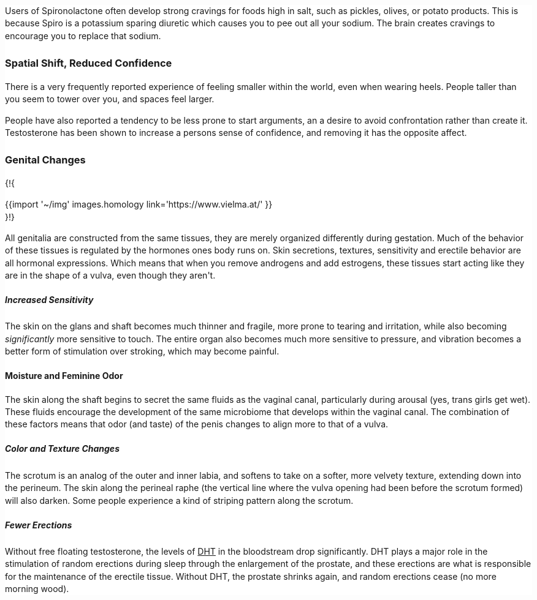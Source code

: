 Users of Spironolactone often develop strong cravings for foods high in salt, such as pickles, olives, or potato products. This is because Spiro is a potassium sparing diuretic which causes you to pee out all your sodium. The brain creates cravings to encourage you to replace that sodium.

### Spatial Shift, Reduced Confidence

There is a very frequently reported experience of feeling smaller within the world, even when wearing heels. People taller than you seem to tower over you, and spaces feel larger.

People have also reported a tendency to be less prone to start arguments, an a desire to avoid confrontation rather than create it. Testosterone has been shown to increase a persons sense of confidence, and removing it has the opposite affect.


### Genital Changes

{!{
<div class="gutter flex">
{{import '~/img' images.homology link='https://www.vielma.at/' }}
</div>
}!}

All genitalia are constructed from the same tissues, they are merely organized differently during gestation. Much of the behavior of these tissues is regulated by the hormones ones body runs on. Skin secretions, textures, sensitivity and erectile behavior are all hormonal expressions. Which means that when you remove androgens and add estrogens, these tissues start acting like they are in the shape of a vulva, even though they aren't.

##### Increased Sensitivity

The skin on the glans and shaft becomes much thinner and fragile, more prone to tearing and irritation, while also becoming *significantly* more sensitive to touch. The entire organ also becomes much more sensitive to pressure, and vibration becomes a better form of stimulation over stroking, which may become painful.

#### Moisture and Feminine Odor

The skin along the shaft begins to secret the same fluids as the vaginal canal, particularly during arousal (yes, trans girls get wet). These fluids encourage the development of the same microbiome that develops within the vaginal canal. The combination of these factors means that odor (and taste) of the penis changes to align more to that of a vulva. 

##### Color and Texture Changes

The scrotum is an analog of the outer and inner labia, and softens to take on a softer, more velvety texture, extending down into the perineum. The skin along the perineal raphe (the vertical line where the vulva opening had been before the scrotum formed) will also darken. Some people experience a kind of striping pattern along the scrotum.

##### Fewer Erections

Without free floating testosterone, the levels of [DHT](https://en.wikipedia.org/wiki/Dihydrotestosterone) in the bloodstream drop significantly. DHT plays a major role in the stimulation of random erections during sleep through the enlargement of the prostate, and these erections are what is responsible for the maintenance of the erectile tissue. Without DHT, the prostate shrinks again, and random erections cease (no more morning wood).
